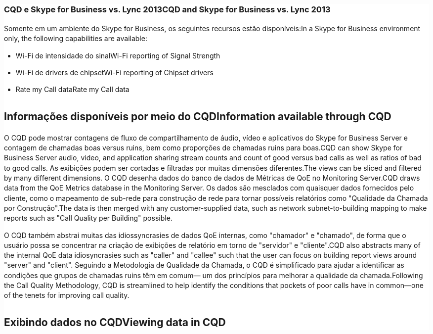 ### <a name="cqd-and-skype-for-business-vs-lync-2013"></a><span data-ttu-id="a6a28-150">CQD e Skype for Business vs. Lync 2013</span><span class="sxs-lookup"><span data-stu-id="a6a28-150">CQD and Skype for Business vs. Lync 2013</span></span>

 <span data-ttu-id="a6a28-151">Somente em um ambiente do Skype for Business, os seguintes recursos estão disponíveis:</span><span class="sxs-lookup"><span data-stu-id="a6a28-151">In a Skype for Business environment only, the following capabilities are available:</span></span>
  
- <span data-ttu-id="a6a28-152">Wi-Fi de intensidade do sinal</span><span class="sxs-lookup"><span data-stu-id="a6a28-152">Wi-Fi reporting of Signal Strength</span></span>
    
- <span data-ttu-id="a6a28-153">Wi-Fi de drivers de chipset</span><span class="sxs-lookup"><span data-stu-id="a6a28-153">Wi-Fi reporting of Chipset drivers</span></span>
    
- <span data-ttu-id="a6a28-154">Rate my Call data</span><span class="sxs-lookup"><span data-stu-id="a6a28-154">Rate my Call data</span></span> 
    
## <a name="information-available-through-cqd"></a><span data-ttu-id="a6a28-155">Informações disponíveis por meio do CQD</span><span class="sxs-lookup"><span data-stu-id="a6a28-155">Information available through CQD</span></span>

<span data-ttu-id="a6a28-156">O CQD pode mostrar contagens de fluxo de compartilhamento de áudio, vídeo e aplicativos do Skype for Business Server e contagem de chamadas boas versus ruins, bem como proporções de chamadas ruins para boas.</span><span class="sxs-lookup"><span data-stu-id="a6a28-156">CQD can show Skype for Business Server audio, video, and application sharing stream counts and count of good versus bad calls as well as ratios of bad to good calls.</span></span> <span data-ttu-id="a6a28-157">As exibições podem ser cortadas e filtradas por muitas dimensões diferentes.</span><span class="sxs-lookup"><span data-stu-id="a6a28-157">The views can be sliced and filtered by many different dimensions.</span></span> <span data-ttu-id="a6a28-158">O CQD desenha dados do banco de dados de Métricas de QoE no Monitoring Server.</span><span class="sxs-lookup"><span data-stu-id="a6a28-158">CQD draws data from the QoE Metrics database in the Monitoring Server.</span></span> <span data-ttu-id="a6a28-159">Os dados são mesclados com quaisquer dados fornecidos pelo cliente, como o mapeamento de sub-rede para construção de rede para tornar possíveis relatórios como "Qualidade da Chamada por Construção".</span><span class="sxs-lookup"><span data-stu-id="a6a28-159">The data is then merged with any customer-supplied data, such as network subnet-to-building mapping to make reports such as "Call Quality per Building" possible.</span></span> 
  
<span data-ttu-id="a6a28-160">O CQD também abstrai muitas das idiossyncrasies de dados QoE internas, como "chamador" e "chamado", de forma que o usuário possa se concentrar na criação de exibições de relatório em torno de "servidor" e "cliente".</span><span class="sxs-lookup"><span data-stu-id="a6a28-160">CQD also abstracts many of the internal QoE data idiosyncrasies such as "caller" and "callee" such that the user can focus on building report views around "server" and "client".</span></span> <span data-ttu-id="a6a28-161">Seguindo a Metodologia de Qualidade da Chamada, o CQD é simplificado para ajudar a identificar as condições que grupos de chamadas ruins têm em comum— um dos princípios para melhorar a qualidade da chamada.</span><span class="sxs-lookup"><span data-stu-id="a6a28-161">Following the Call Quality Methodology, CQD is streamlined to help identify the conditions that pockets of poor calls have in common—one of the tenets for improving call quality.</span></span>
  
## <a name="viewing-data-in-cqd"></a><span data-ttu-id="a6a28-162">Exibindo dados no CQD</span><span class="sxs-lookup"><span data-stu-id="a6a28-162">Viewing data in CQD</span></span>
